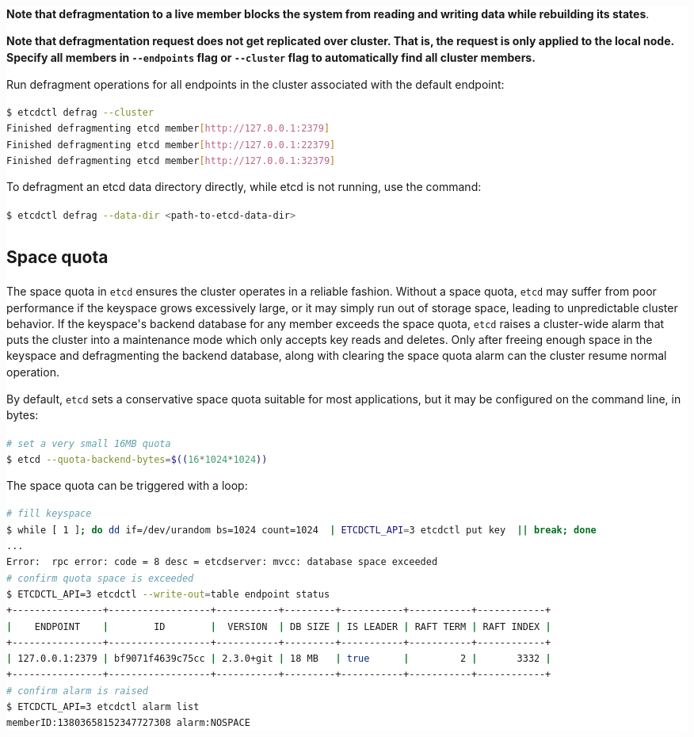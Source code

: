 **Note that defragmentation to a live member blocks the system from reading and writing data while rebuilding its states**.

**Note that defragmentation request does not get replicated over cluster. That is, the request is only applied to the local node. Specify all members in `--endpoints` flag or `--cluster` flag to automatically find all cluster members.**

Run defragment operations for all endpoints in the cluster associated with the default endpoint:

```bash
$ etcdctl defrag --cluster
Finished defragmenting etcd member[http://127.0.0.1:2379]
Finished defragmenting etcd member[http://127.0.0.1:22379]
Finished defragmenting etcd member[http://127.0.0.1:32379]
```

To defragment an etcd data directory directly, while etcd is not running, use the command:

``` sh
$ etcdctl defrag --data-dir <path-to-etcd-data-dir>
```

## Space quota

The space quota in `etcd` ensures the cluster operates in a reliable fashion. Without a space quota, `etcd` may suffer from poor performance if the keyspace grows excessively large, or it may simply run out of storage space, leading to unpredictable cluster behavior. If the keyspace's backend database for any member exceeds the space quota, `etcd` raises a cluster-wide alarm that puts the cluster into a maintenance mode which only accepts key reads and deletes. Only after freeing enough space in the keyspace and defragmenting the backend database, along with clearing the space quota alarm can the cluster resume normal operation.

By default, `etcd` sets a conservative space quota suitable for most applications, but it may be configured on the command line, in bytes:

```sh
# set a very small 16MB quota
$ etcd --quota-backend-bytes=$((16*1024*1024))
```

The space quota can be triggered with a loop:

```sh
# fill keyspace
$ while [ 1 ]; do dd if=/dev/urandom bs=1024 count=1024  | ETCDCTL_API=3 etcdctl put key  || break; done
...
Error:  rpc error: code = 8 desc = etcdserver: mvcc: database space exceeded
# confirm quota space is exceeded
$ ETCDCTL_API=3 etcdctl --write-out=table endpoint status
+----------------+------------------+-----------+---------+-----------+-----------+------------+
|    ENDPOINT    |        ID        |  VERSION  | DB SIZE | IS LEADER | RAFT TERM | RAFT INDEX |
+----------------+------------------+-----------+---------+-----------+-----------+------------+
| 127.0.0.1:2379 | bf9071f4639c75cc | 2.3.0+git | 18 MB   | true      |         2 |       3332 |
+----------------+------------------+-----------+---------+-----------+-----------+------------+
# confirm alarm is raised
$ ETCDCTL_API=3 etcdctl alarm list
memberID:13803658152347727308 alarm:NOSPACE
```
